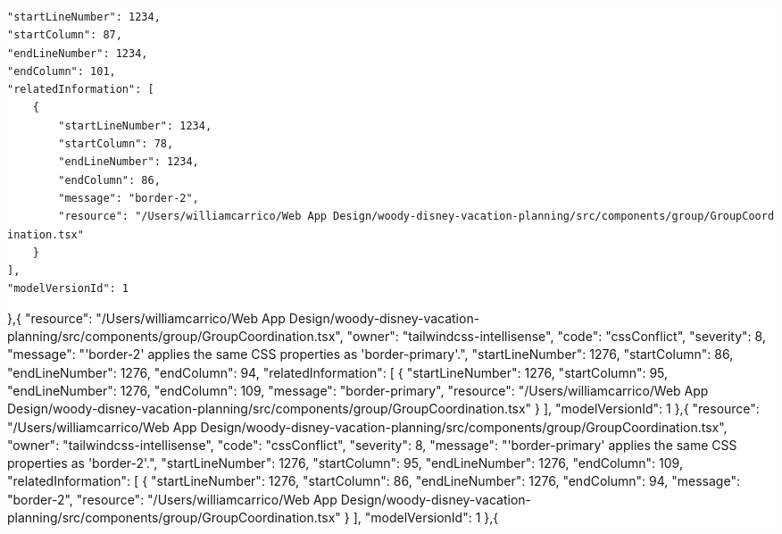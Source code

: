 	"startLineNumber": 1234,
	"startColumn": 87,
	"endLineNumber": 1234,
	"endColumn": 101,
	"relatedInformation": [
		{
			"startLineNumber": 1234,
			"startColumn": 78,
			"endLineNumber": 1234,
			"endColumn": 86,
			"message": "border-2",
			"resource": "/Users/williamcarrico/Web App Design/woody-disney-vacation-planning/src/components/group/GroupCoordination.tsx"
		}
	],
	"modelVersionId": 1
},{
	"resource": "/Users/williamcarrico/Web App Design/woody-disney-vacation-planning/src/components/group/GroupCoordination.tsx",
	"owner": "tailwindcss-intellisense",
	"code": "cssConflict",
	"severity": 8,
	"message": "'border-2' applies the same CSS properties as 'border-primary'.",
	"startLineNumber": 1276,
	"startColumn": 86,
	"endLineNumber": 1276,
	"endColumn": 94,
	"relatedInformation": [
		{
			"startLineNumber": 1276,
			"startColumn": 95,
			"endLineNumber": 1276,
			"endColumn": 109,
			"message": "border-primary",
			"resource": "/Users/williamcarrico/Web App Design/woody-disney-vacation-planning/src/components/group/GroupCoordination.tsx"
		}
	],
	"modelVersionId": 1
},{
	"resource": "/Users/williamcarrico/Web App Design/woody-disney-vacation-planning/src/components/group/GroupCoordination.tsx",
	"owner": "tailwindcss-intellisense",
	"code": "cssConflict",
	"severity": 8,
	"message": "'border-primary' applies the same CSS properties as 'border-2'.",
	"startLineNumber": 1276,
	"startColumn": 95,
	"endLineNumber": 1276,
	"endColumn": 109,
	"relatedInformation": [
		{
			"startLineNumber": 1276,
			"startColumn": 86,
			"endLineNumber": 1276,
			"endColumn": 94,
			"message": "border-2",
			"resource": "/Users/williamcarrico/Web App Design/woody-disney-vacation-planning/src/components/group/GroupCoordination.tsx"
		}
	],
	"modelVersionId": 1
},{
